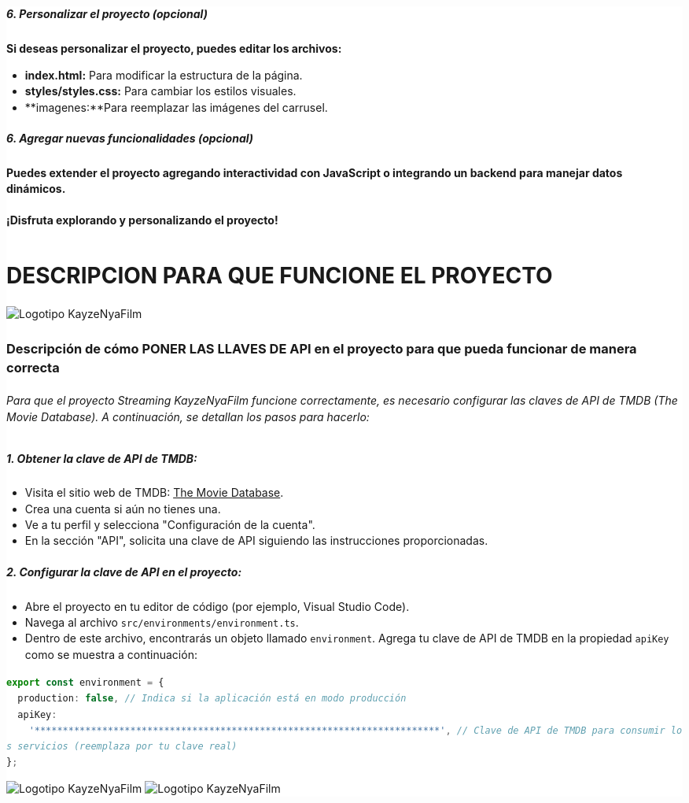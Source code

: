 ##### **6. Personalizar el proyecto (opcional)**

**Si deseas personalizar el proyecto, puedes editar los archivos:**

- **index.html:** Para modificar la estructura de la página.
- **styles/styles.css:** Para cambiar los estilos visuales.
- **imagenes:**Para reemplazar las imágenes del carrusel.

##### **6. Agregar nuevas funcionalidades (opcional)**

**Puedes extender el proyecto agregando interactividad con JavaScript o integrando un backend para manejar datos dinámicos.**

#### ¡Disfruta explorando y personalizando el proyecto!

# DESCRIPCION PARA QUE FUNCIONE EL PROYECTO

![Logotipo KayzeNyaFilm](https://github.com/IVAN-DALI-GARCIA/KayzeNyaFilm/blob/main/src/assets/images/DocumentacionImages/ice_screenshot_20250606-130439.png)

### Descripción de cómo PONER LAS LLAVES DE API en el proyecto para que pueda funcionar de manera correcta

###### Para que el proyecto Streaming KayzeNyaFilm funcione correctamente, es necesario configurar las claves de API de TMDB (The Movie Database). A continuación, se detallan los pasos para hacerlo:

##### **1. Obtener la clave de API de TMDB:**

- Visita el sitio web de TMDB: [The Movie Database](https://www.themoviedb.org/).
- Crea una cuenta si aún no tienes una.
- Ve a tu perfil y selecciona "Configuración de la cuenta".
- En la sección "API", solicita una clave de API siguiendo las instrucciones proporcionadas.

##### **2. Configurar la clave de API en el proyecto:**

- Abre el proyecto en tu editor de código (por ejemplo, Visual Studio Code).
- Navega al archivo `src/environments/environment.ts`.
- Dentro de este archivo, encontrarás un objeto llamado `environment`. Agrega tu clave de API de TMDB en la propiedad `apiKey` como se muestra a continuación:

```typeScript
export const environment = {
  production: false, // Indica si la aplicación está en modo producción
  apiKey:
    '************************************************************************', // Clave de API de TMDB para consumir los servicios (reemplaza por tu clave real)
};
```

![Logotipo KayzeNyaFilm](https://github.com/IVAN-DALI-GARCIA/KayzeNyaFilm/blob/main/src/assets/images/DocumentacionImages/documentacion%203.png)
![Logotipo KayzeNyaFilm](https://github.com/IVAN-DALI-GARCIA/KayzeNyaFilm/blob/main/src/assets/images/DocumentacionImages/documentacion%202.png)
